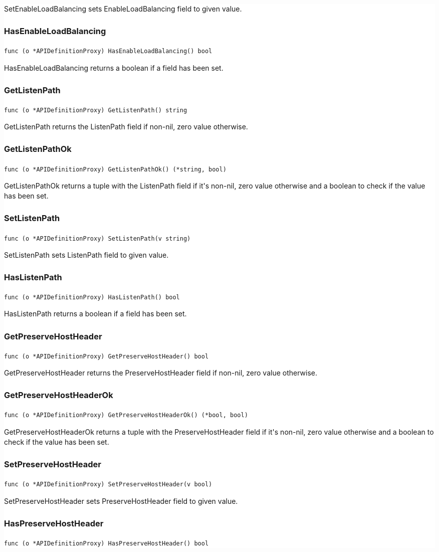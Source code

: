 SetEnableLoadBalancing sets EnableLoadBalancing field to given value.

### HasEnableLoadBalancing

`func (o *APIDefinitionProxy) HasEnableLoadBalancing() bool`

HasEnableLoadBalancing returns a boolean if a field has been set.

### GetListenPath

`func (o *APIDefinitionProxy) GetListenPath() string`

GetListenPath returns the ListenPath field if non-nil, zero value otherwise.

### GetListenPathOk

`func (o *APIDefinitionProxy) GetListenPathOk() (*string, bool)`

GetListenPathOk returns a tuple with the ListenPath field if it's non-nil, zero value otherwise
and a boolean to check if the value has been set.

### SetListenPath

`func (o *APIDefinitionProxy) SetListenPath(v string)`

SetListenPath sets ListenPath field to given value.

### HasListenPath

`func (o *APIDefinitionProxy) HasListenPath() bool`

HasListenPath returns a boolean if a field has been set.

### GetPreserveHostHeader

`func (o *APIDefinitionProxy) GetPreserveHostHeader() bool`

GetPreserveHostHeader returns the PreserveHostHeader field if non-nil, zero value otherwise.

### GetPreserveHostHeaderOk

`func (o *APIDefinitionProxy) GetPreserveHostHeaderOk() (*bool, bool)`

GetPreserveHostHeaderOk returns a tuple with the PreserveHostHeader field if it's non-nil, zero value otherwise
and a boolean to check if the value has been set.

### SetPreserveHostHeader

`func (o *APIDefinitionProxy) SetPreserveHostHeader(v bool)`

SetPreserveHostHeader sets PreserveHostHeader field to given value.

### HasPreserveHostHeader

`func (o *APIDefinitionProxy) HasPreserveHostHeader() bool`

